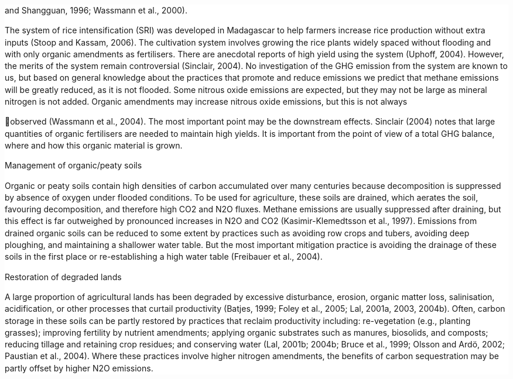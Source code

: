 and Shangguan, 1996; Wassmann et al., 2000).

The system of rice intensification (SRI) was developed in
Madagascar to help farmers increase rice production without
extra inputs (Stoop and Kassam, 2006). The cultivation system
involves growing the rice plants widely spaced without flooding
and with only organic amendments as fertilisers. There are
anecdotal reports of high yield using the system (Uphoff, 2004).
However, the merits of the system remain controversial (Sinclair,
2004). No investigation of the GHG emission from the system
are known to us, but based on general knowledge about the
practices that promote and reduce emissions we predict that
methane emissions will be greatly reduced, as it is not flooded.
Some nitrous oxide emissions are expected, but they may not
be large as mineral nitrogen is not added. Organic amendments
may increase nitrous oxide emissions, but this is not always

observed (Wassmann et al., 2004). The most important point
may be the downstream effects. Sinclair (2004) notes that large
quantities of organic fertilisers are needed to maintain high yields.
It is important from the point of view of a total GHG balance,
where and how this organic material is grown.

Management of organic/peaty soils

Organic or peaty soils contain high densities of carbon
accumulated over many centuries because decomposition is
suppressed by absence of oxygen under flooded conditions. To
be used for agriculture, these soils are drained, which aerates the
soil, favouring decomposition, and therefore high CO2 and N2O
fluxes. Methane emissions are usually suppressed after draining,
but this effect is far outweighed by pronounced increases in N2O
and CO2 (Kasimir-Klemedtsson et al., 1997). Emissions from
drained organic soils can be reduced to some extent by practices
such as avoiding row crops and tubers, avoiding deep ploughing,
and maintaining a shallower water table. But the most important
mitigation practice is avoiding the drainage of these soils in the first
place or re-establishing a high water table (Freibauer et al., 2004).

Restoration of degraded lands

A large proportion of agricultural lands has been degraded by
excessive disturbance, erosion, organic matter loss, salinisation,
acidification, or other processes that curtail productivity (Batjes,
1999; Foley et al., 2005; Lal, 2001a, 2003, 2004b). Often,
carbon storage in these soils can be partly restored by practices
that reclaim productivity including: re-vegetation (e.g., planting
grasses); improving fertility by nutrient amendments; applying
organic substrates such as manures, biosolids, and composts;
reducing tillage and retaining crop residues; and conserving
water (Lal, 2001b; 2004b; Bruce et al., 1999; Olsson and Ardö,
2002; Paustian et al., 2004). Where these practices involve
higher nitrogen amendments, the benefits of carbon
sequestration may be partly offset by higher N2O emissions.
